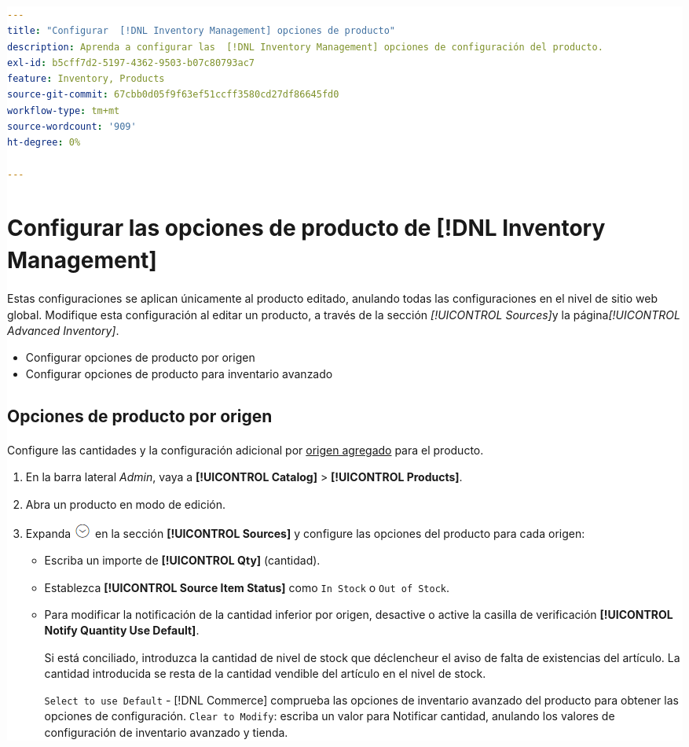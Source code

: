 ```yaml
---
title: "Configurar  [!DNL Inventory Management] opciones de producto"
description: Aprenda a configurar las  [!DNL Inventory Management] opciones de configuración del producto.
exl-id: b5cff7d2-5197-4362-9503-b07c80793ac7
feature: Inventory, Products
source-git-commit: 67cbb0d05f9f63ef51ccff3580cd27df86645fd0
workflow-type: tm+mt
source-wordcount: '909'
ht-degree: 0%

---
```


# Configurar las opciones de producto de [!DNL Inventory Management]

Estas configuraciones se aplican únicamente al producto editado, anulando todas las configuraciones en el nivel de sitio web global. Modifique esta configuración al editar un producto, a través de la sección _[!UICONTROL Sources]_&#x200B;y la página&#x200B;_[!UICONTROL Advanced Inventory]_.

- Configurar opciones de producto por origen
- Configurar opciones de producto para inventario avanzado

## Opciones de producto por origen

Configure las cantidades y la configuración adicional por [origen agregado](sources-add.md) para el producto.

1. En la barra lateral _Admin_, vaya a **[!UICONTROL Catalog]** > **[!UICONTROL Products]**.

1. Abra un producto en modo de edición.

1. Expanda ![Selector de expansión](../assets/icon-display-expand.png) en la sección **[!UICONTROL Sources]** y configure las opciones del producto para cada origen:

   - Escriba un importe de **[!UICONTROL Qty]** (cantidad).

   - Establezca **[!UICONTROL Source Item Status]** como `In Stock` o `Out of Stock`.

   - Para modificar la notificación de la cantidad inferior por origen, desactive o active la casilla de verificación **[!UICONTROL Notify Quantity Use Default]**.

     Si está conciliado, introduzca la cantidad de nivel de stock que déclencheur el aviso de falta de existencias del artículo. La cantidad introducida se resta de la cantidad vendible del artículo en el nivel de stock.

     `Select to use Default` - [!DNL Commerce] comprueba las opciones de inventario avanzado del producto para obtener las opciones de configuración.
     `Clear to Modify`: escriba un valor para Notificar cantidad, anulando los valores de configuración de inventario avanzado y tienda.

